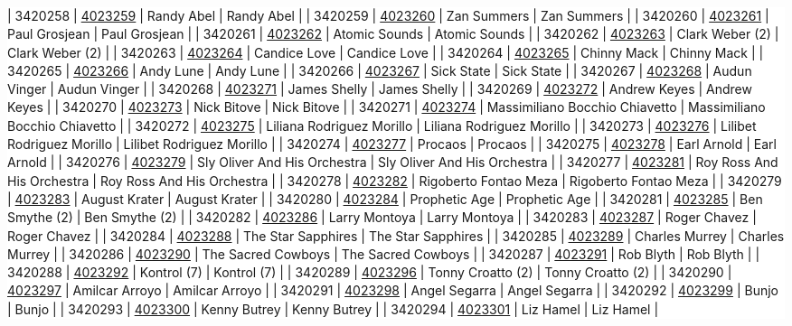 | 3420258 | [4023259](https://www.discogs.com/artist/4023259) | Randy Abel | Randy Abel |
| 3420259 | [4023260](https://www.discogs.com/artist/4023260) | Zan Summers | Zan Summers |
| 3420260 | [4023261](https://www.discogs.com/artist/4023261) | Paul Grosjean | Paul Grosjean |
| 3420261 | [4023262](https://www.discogs.com/artist/4023262) | Atomic Sounds | Atomic Sounds |
| 3420262 | [4023263](https://www.discogs.com/artist/4023263) | Clark Weber (2) | Clark Weber (2) |
| 3420263 | [4023264](https://www.discogs.com/artist/4023264) | Candice Love | Candice Love |
| 3420264 | [4023265](https://www.discogs.com/artist/4023265) | Chinny Mack | Chinny Mack |
| 3420265 | [4023266](https://www.discogs.com/artist/4023266) | Andy Lune | Andy Lune |
| 3420266 | [4023267](https://www.discogs.com/artist/4023267) | Sick State | Sick State |
| 3420267 | [4023268](https://www.discogs.com/artist/4023268) | Audun Vinger | Audun Vinger |
| 3420268 | [4023271](https://www.discogs.com/artist/4023271) | James Shelly | James Shelly |
| 3420269 | [4023272](https://www.discogs.com/artist/4023272) | Andrew Keyes | Andrew Keyes |
| 3420270 | [4023273](https://www.discogs.com/artist/4023273) | Nick Bitove | Nick Bitove |
| 3420271 | [4023274](https://www.discogs.com/artist/4023274) | Massimiliano Bocchio Chiavetto | Massimiliano Bocchio Chiavetto |
| 3420272 | [4023275](https://www.discogs.com/artist/4023275) | Liliana Rodriguez Morillo | Liliana Rodriguez Morillo |
| 3420273 | [4023276](https://www.discogs.com/artist/4023276) | Lilibet Rodriguez Morillo | Lilibet Rodriguez Morillo |
| 3420274 | [4023277](https://www.discogs.com/artist/4023277) | Procaos | Procaos |
| 3420275 | [4023278](https://www.discogs.com/artist/4023278) | Earl Arnold | Earl Arnold |
| 3420276 | [4023279](https://www.discogs.com/artist/4023279) | Sly Oliver And His Orchestra | Sly Oliver And His Orchestra |
| 3420277 | [4023281](https://www.discogs.com/artist/4023281) | Roy Ross And His Orchestra | Roy Ross And His Orchestra |
| 3420278 | [4023282](https://www.discogs.com/artist/4023282) | Rigoberto Fontao Meza | Rigoberto Fontao Meza |
| 3420279 | [4023283](https://www.discogs.com/artist/4023283) | August Krater | August Krater |
| 3420280 | [4023284](https://www.discogs.com/artist/4023284) | Prophetic Age | Prophetic Age |
| 3420281 | [4023285](https://www.discogs.com/artist/4023285) | Ben Smythe (2) | Ben Smythe (2) |
| 3420282 | [4023286](https://www.discogs.com/artist/4023286) | Larry Montoya | Larry Montoya |
| 3420283 | [4023287](https://www.discogs.com/artist/4023287) | Roger Chavez | Roger Chavez |
| 3420284 | [4023288](https://www.discogs.com/artist/4023288) | The Star Sapphires | The Star Sapphires |
| 3420285 | [4023289](https://www.discogs.com/artist/4023289) | Charles Murrey | Charles Murrey |
| 3420286 | [4023290](https://www.discogs.com/artist/4023290) | The Sacred Cowboys | The Sacred Cowboys |
| 3420287 | [4023291](https://www.discogs.com/artist/4023291) | Rob Blyth | Rob Blyth |
| 3420288 | [4023292](https://www.discogs.com/artist/4023292) | Kontrol (7) | Kontrol (7) |
| 3420289 | [4023296](https://www.discogs.com/artist/4023296) | Tonny Croatto (2) | Tonny Croatto (2) |
| 3420290 | [4023297](https://www.discogs.com/artist/4023297) | Amilcar Arroyo | Amilcar Arroyo |
| 3420291 | [4023298](https://www.discogs.com/artist/4023298) | Angel Segarra | Angel Segarra |
| 3420292 | [4023299](https://www.discogs.com/artist/4023299) | Bunjo | Bunjo |
| 3420293 | [4023300](https://www.discogs.com/artist/4023300) | Kenny Butrey | Kenny Butrey |
| 3420294 | [4023301](https://www.discogs.com/artist/4023301) | Liz Hamel | Liz Hamel |